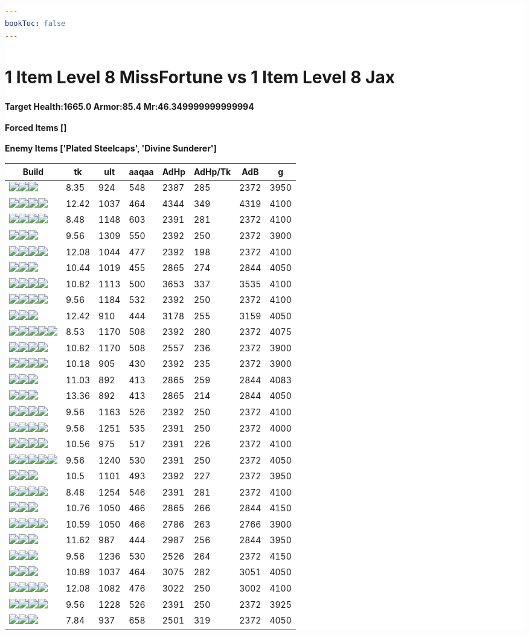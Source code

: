 ```yaml
---
bookToc: false
---
```


# 1 Item Level 8 MissFortune vs 1 Item Level 8 Jax

**Target Health:1665.0 Armor:85.4 Mr:46.349999999999994**


**Forced Items []**


**Enemy Items ['Plated Steelcaps', 'Divine Sunderer']**




Build | tk | ult | aaqaa | AdHp | AdHp/Tk | AdB | g
-|-|-|-|-|-|-|-
![](/item/3124.png)![](/item/1001.png)![](/item/1055.png)|8.35|924|548|2387|285|2372|3950
![](/item/3026.png)![](/item/1001.png)![](/item/1055.png)![](/item/1036.png)|12.42|1037|464|4344|349|4319|4100
![](/item/3095.png)![](/item/1001.png)![](/item/1055.png)![](/item/1036.png)|8.48|1148|603|2391|281|2372|4100
![](/item/3142.png)![](/item/1055.png)![](/item/1036.png)|9.56|1309|550|2392|250|2372|3900
![](/item/3139.png)![](/item/1001.png)![](/item/1055.png)![](/item/1036.png)|12.08|1044|477|2392|198|2372|4100
![](/item/6631.png)![](/item/1001.png)![](/item/1055.png)|10.44|1019|455|2865|274|2844|4050
![](/item/6673.png)![](/item/1001.png)![](/item/1055.png)![](/item/1036.png)|10.82|1113|500|3653|337|3535|4100
![](/item/3033.png)![](/item/1001.png)![](/item/1055.png)![](/item/1036.png)|9.56|1184|532|2392|250|2372|4100
![](/item/3748.png)![](/item/1001.png)![](/item/1055.png)|12.42|910|444|3178|255|3159|4050
![](/item/3006.png)![](/item/1055.png)![](/item/1038.png)![](/item/1037.png)![](/item/1036.png)|8.53|1170|508|2392|280|2372|4075
![](/item/3156.png)![](/item/1001.png)![](/item/1055.png)![](/item/1036.png)|10.82|1170|508|2557|236|2372|3900
![](/item/3046.png)![](/item/1001.png)![](/item/1055.png)![](/item/1036.png)|10.18|905|430|2392|235|2372|3900
![](/item/3078.png)![](/item/1001.png)![](/item/1055.png)|11.03|892|413|2865|259|2844|4083
![](/item/6632.png)![](/item/1001.png)![](/item/1055.png)|13.36|892|413|2865|214|2844|4050
![](/item/3036.png)![](/item/1001.png)![](/item/1055.png)![](/item/1036.png)|9.56|1163|526|2392|250|2372|4100
![](/item/3004.png)![](/item/1001.png)![](/item/1055.png)![](/item/1036.png)|9.56|1251|535|2391|250|2372|4000
![](/item/3094.png)![](/item/1001.png)![](/item/1055.png)![](/item/1036.png)|10.56|975|517|2391|226|2372|4100
![](/item/6695.png)![](/item/1001.png)![](/item/1055.png)![](/item/1036.png)![](/item/1036.png)|9.56|1240|530|2391|250|2372|4050
![](/item/6694.png)![](/item/1001.png)![](/item/1055.png)|10.5|1101|493|2392|227|2372|3950
![](/item/6676.png)![](/item/1001.png)![](/item/1055.png)![](/item/1036.png)|8.48|1254|546|2391|281|2372|4100
![](/item/3161.png)![](/item/1001.png)![](/item/1055.png)|10.76|1050|466|2865|266|2844|4150
![](/item/6609.png)![](/item/1001.png)![](/item/1055.png)![](/item/1036.png)|10.59|1050|466|2786|263|2766|3900
![](/item/6630.png)![](/item/1001.png)![](/item/1055.png)|11.62|987|444|2987|256|2844|3950
![](/item/3074.png)![](/item/1001.png)![](/item/1055.png)|9.56|1236|530|2526|264|2372|4150
![](/item/6333.png)![](/item/1001.png)![](/item/1055.png)|10.89|1037|464|3075|282|3051|4050
![](/item/3181.png)![](/item/1001.png)![](/item/1055.png)![](/item/1036.png)|12.08|1082|476|3022|250|3002|4100
![](/item/3179.png)![](/item/1001.png)![](/item/1055.png)![](/item/1037.png)|9.56|1228|526|2391|250|2372|3925
![](/item/3153.png)![](/item/1001.png)![](/item/1055.png)|7.84|937|658|2501|319|2372|4050